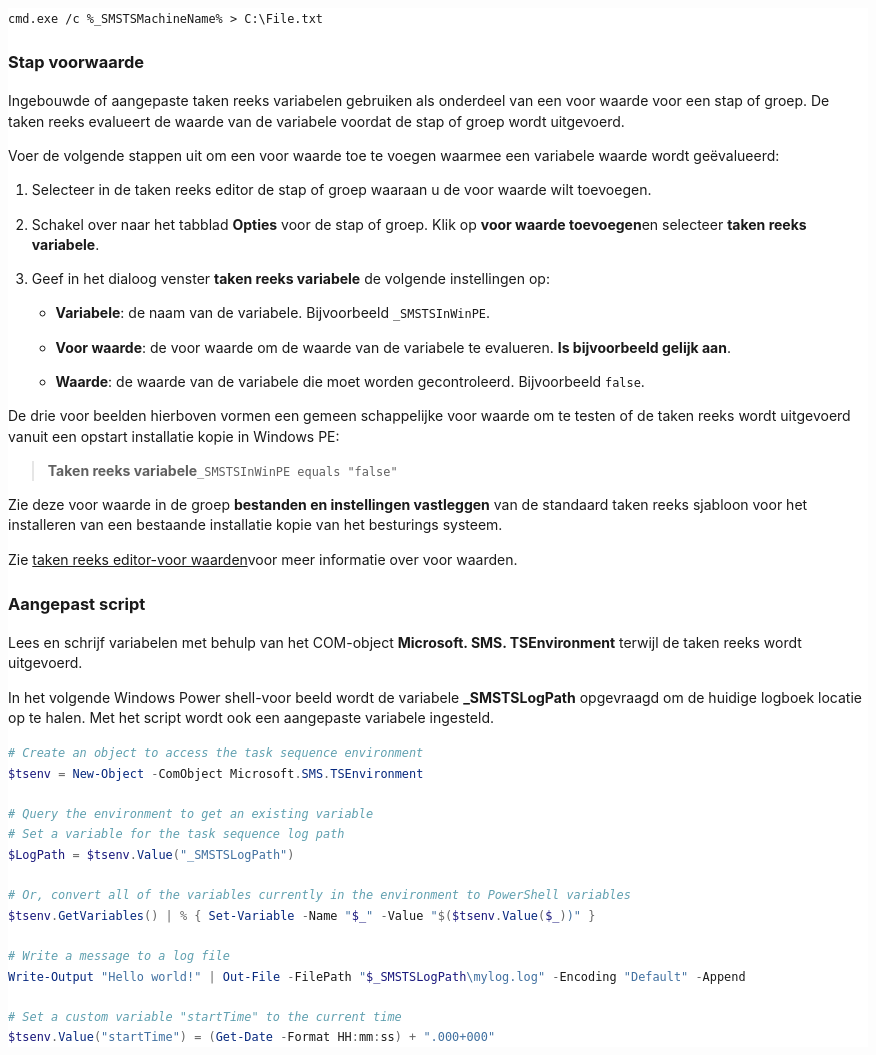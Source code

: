 `cmd.exe /c %_SMSTSMachineName% > C:\File.txt`

### <a name="step-condition"></a><a name="bkmk_access-condition"></a>Stap voorwaarde

Ingebouwde of aangepaste taken reeks variabelen gebruiken als onderdeel van een voor waarde voor een stap of groep. De taken reeks evalueert de waarde van de variabele voordat de stap of groep wordt uitgevoerd.

Voer de volgende stappen uit om een voor waarde toe te voegen waarmee een variabele waarde wordt geëvalueerd:  

1. Selecteer in de taken reeks editor de stap of groep waaraan u de voor waarde wilt toevoegen.  

2. Schakel over naar het tabblad **Opties** voor de stap of groep. Klik op **voor waarde toevoegen**en selecteer **taken reeks variabele**.  

3. Geef in het dialoog venster **taken reeks variabele** de volgende instellingen op:  

    - **Variabele**: de naam van de variabele. Bijvoorbeeld `_SMSTSInWinPE`.  

    - **Voor waarde**: de voor waarde om de waarde van de variabele te evalueren. **Is bijvoorbeeld gelijk aan**.  

    - **Waarde**: de waarde van de variabele die moet worden gecontroleerd. Bijvoorbeeld `false`.  

De drie voor beelden hierboven vormen een gemeen schappelijke voor waarde om te testen of de taken reeks wordt uitgevoerd vanuit een opstart installatie kopie in Windows PE:

> **Taken reeks variabele**`_SMSTSInWinPE equals "false"`

Zie deze voor waarde in de groep **bestanden en instellingen vastleggen** van de standaard taken reeks sjabloon voor het installeren van een bestaande installatie kopie van het besturings systeem.

Zie [taken reeks editor-voor waarden](task-sequence-editor.md#bkmk_conditions)voor meer informatie over voor waarden.

### <a name="custom-script"></a><a name="bkmk_access-script"></a>Aangepast script

Lees en schrijf variabelen met behulp van het COM-object **Microsoft. SMS. TSEnvironment** terwijl de taken reeks wordt uitgevoerd.

In het volgende Windows Power shell-voor beeld wordt de variabele **_SMSTSLogPath** opgevraagd om de huidige logboek locatie op te halen. Met het script wordt ook een aangepaste variabele ingesteld.

```PowerShell
# Create an object to access the task sequence environment
$tsenv = New-Object -ComObject Microsoft.SMS.TSEnvironment

# Query the environment to get an existing variable
# Set a variable for the task sequence log path
$LogPath = $tsenv.Value("_SMSTSLogPath")

# Or, convert all of the variables currently in the environment to PowerShell variables
$tsenv.GetVariables() | % { Set-Variable -Name "$_" -Value "$($tsenv.Value($_))" }

# Write a message to a log file
Write-Output "Hello world!" | Out-File -FilePath "$_SMSTSLogPath\mylog.log" -Encoding "Default" -Append

# Set a custom variable "startTime" to the current time
$tsenv.Value("startTime") = (Get-Date -Format HH:mm:ss) + ".000+000"
```

